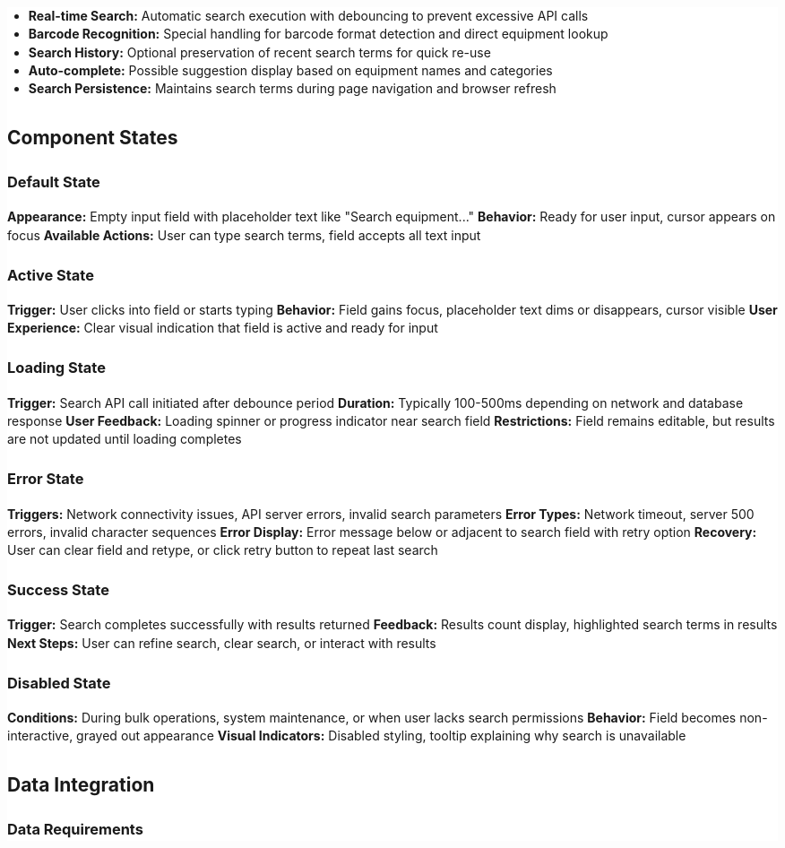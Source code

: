 - **Real-time Search:** Automatic search execution with debouncing to prevent excessive API calls
- **Barcode Recognition:** Special handling for barcode format detection and direct equipment lookup
- **Search History:** Optional preservation of recent search terms for quick re-use
- **Auto-complete:** Possible suggestion display based on equipment names and categories
- **Search Persistence:** Maintains search terms during page navigation and browser refresh

## Component States

### Default State

**Appearance:** Empty input field with placeholder text like "Search equipment..."
**Behavior:** Ready for user input, cursor appears on focus
**Available Actions:** User can type search terms, field accepts all text input

### Active State

**Trigger:** User clicks into field or starts typing
**Behavior:** Field gains focus, placeholder text dims or disappears, cursor visible
**User Experience:** Clear visual indication that field is active and ready for input

### Loading State

**Trigger:** Search API call initiated after debounce period
**Duration:** Typically 100-500ms depending on network and database response
**User Feedback:** Loading spinner or progress indicator near search field
**Restrictions:** Field remains editable, but results are not updated until loading completes

### Error State

**Triggers:** Network connectivity issues, API server errors, invalid search parameters
**Error Types:** Network timeout, server 500 errors, invalid character sequences
**Error Display:** Error message below or adjacent to search field with retry option
**Recovery:** User can clear field and retype, or click retry button to repeat last search

### Success State

**Trigger:** Search completes successfully with results returned
**Feedback:** Results count display, highlighted search terms in results
**Next Steps:** User can refine search, clear search, or interact with results

### Disabled State

**Conditions:** During bulk operations, system maintenance, or when user lacks search permissions
**Behavior:** Field becomes non-interactive, grayed out appearance
**Visual Indicators:** Disabled styling, tooltip explaining why search is unavailable

## Data Integration

### Data Requirements
